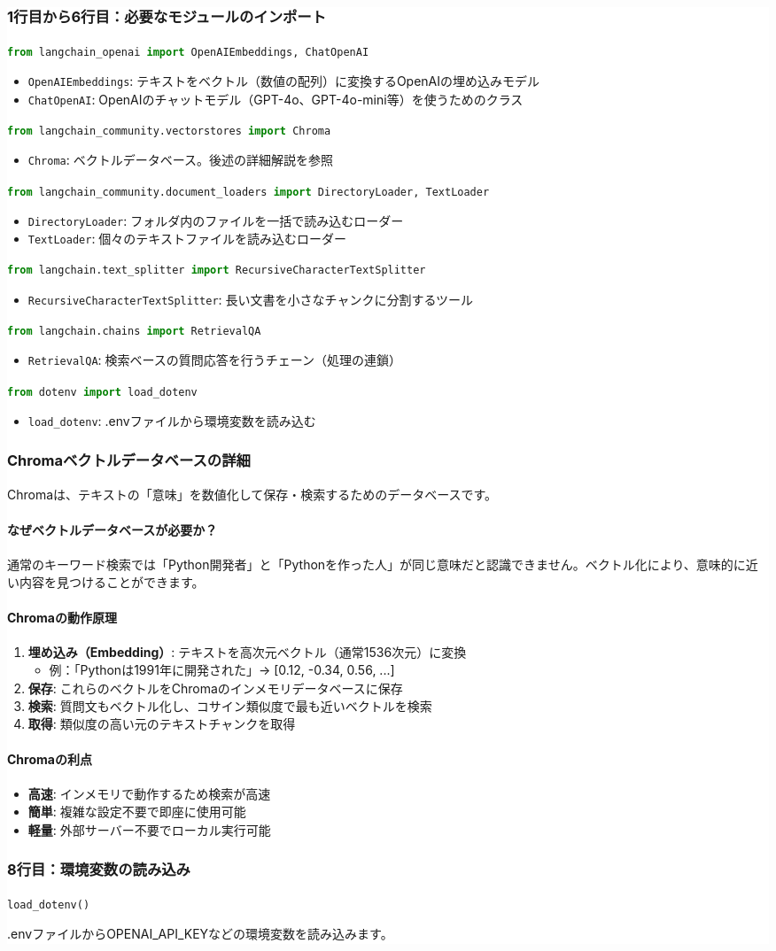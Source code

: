 ### 1行目から6行目：必要なモジュールのインポート
```python
from langchain_openai import OpenAIEmbeddings, ChatOpenAI
```
- `OpenAIEmbeddings`: テキストをベクトル（数値の配列）に変換するOpenAIの埋め込みモデル
- `ChatOpenAI`: OpenAIのチャットモデル（GPT-4o、GPT-4o-mini等）を使うためのクラス

```python
from langchain_community.vectorstores import Chroma
```
- `Chroma`: ベクトルデータベース。後述の詳細解説を参照

```python
from langchain_community.document_loaders import DirectoryLoader, TextLoader
```
- `DirectoryLoader`: フォルダ内のファイルを一括で読み込むローダー
- `TextLoader`: 個々のテキストファイルを読み込むローダー

```python
from langchain.text_splitter import RecursiveCharacterTextSplitter
```
- `RecursiveCharacterTextSplitter`: 長い文書を小さなチャンクに分割するツール

```python
from langchain.chains import RetrievalQA
```
- `RetrievalQA`: 検索ベースの質問応答を行うチェーン（処理の連鎖）

```python
from dotenv import load_dotenv
```
- `load_dotenv`: .envファイルから環境変数を読み込む

### Chromaベクトルデータベースの詳細

Chromaは、テキストの「意味」を数値化して保存・検索するためのデータベースです。

#### なぜベクトルデータベースが必要か？
通常のキーワード検索では「Python開発者」と「Pythonを作った人」が同じ意味だと認識できません。ベクトル化により、意味的に近い内容を見つけることができます。

#### Chromaの動作原理
1. **埋め込み（Embedding）**: テキストを高次元ベクトル（通常1536次元）に変換
   - 例：「Pythonは1991年に開発された」→ [0.12, -0.34, 0.56, ...]
2. **保存**: これらのベクトルをChromaのインメモリデータベースに保存
3. **検索**: 質問文もベクトル化し、コサイン類似度で最も近いベクトルを検索
4. **取得**: 類似度の高い元のテキストチャンクを取得

#### Chromaの利点
- **高速**: インメモリで動作するため検索が高速
- **簡単**: 複雑な設定不要で即座に使用可能
- **軽量**: 外部サーバー不要でローカル実行可能

### 8行目：環境変数の読み込み
```python
load_dotenv()
```
.envファイルからOPENAI_API_KEYなどの環境変数を読み込みます。
